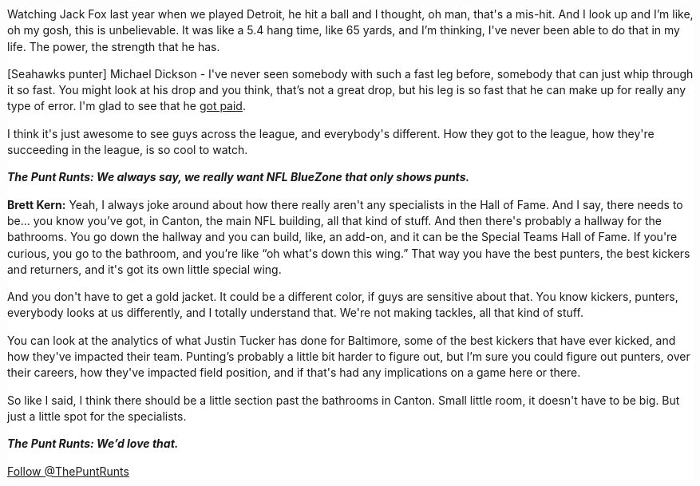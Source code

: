 Watching Jack Fox last year when we played Detroit, he hit a ball and I thought, oh man, that's a mis-hit. And I look up and I’m like, oh my gosh, this is unbelievable. It was like a 5.4 hang time, like 65 yards, and I’m thinking, I've never been able to do that in my life. The power, the strength that he has.

[Seahawks punter] Michael Dickson - I've never seen somebody with such a fast leg before, somebody that can just whip through it so fast. You might look at his drop and you think, that’s not a great drop, but his leg is so fast that he can make up for really any type of error. I'm glad to see that he [got paid](https://www.nbcsports.com/northwest/seahawks/seahawks-ink-punter-michael-dickson-4-year-extension).

I think it's just awesome to see guys across the league, and everybody's different. How they got to the league, how they're succeeding in the league, is so cool to watch.

***The Punt Runts: We always say, we really want NFL BlueZone that only shows punts.***

**Brett Kern:** Yeah, I always joke around about how there really aren't any specialists in the Hall of Fame. And I say, there needs to be... you know you’ve got, in Canton, the main NFL building, all that kind of stuff. And then there's probably a hallway for the bathrooms. You go down the hallway and you can build, like, an add-on, and it can be the Special Teams Hall of Fame. If you're curious, you go to the bathroom, and you’re like “oh what's down this wing.” That way you have the best punters, the best kickers and returners, and it's got its own little special wing.

And you don't have to get a gold jacket. It could be a different color, if guys are sensitive about that. You know kickers, punters, everybody looks at us differently, and I totally understand that. We're not making tackles, all that kind of stuff.

You can look at the analytics of what Justin Tucker has done for Baltimore, some of the best kickers that have ever kicked, and how they've impacted their team. Punting’s probably a little bit harder to figure out, but I’m sure you could figure out punters, over their careers, how they've impacted field position, and if that's had any implications on a game here or there.

So like I said, I think there should be a little section past the bathrooms in Canton. Small little room, it doesn't have to be big. But just a little spot for the specialists.

***The Punt Runts: We’d love that.***
  
<a href="https://twitter.com/ThePuntRunts?ref_src=twsrc%5Etfw" class="twitter-follow-button" data-show-count="false">Follow @ThePuntRunts</a><script async src="https://platform.twitter.com/widgets.js" charset="utf-8"></script> 
